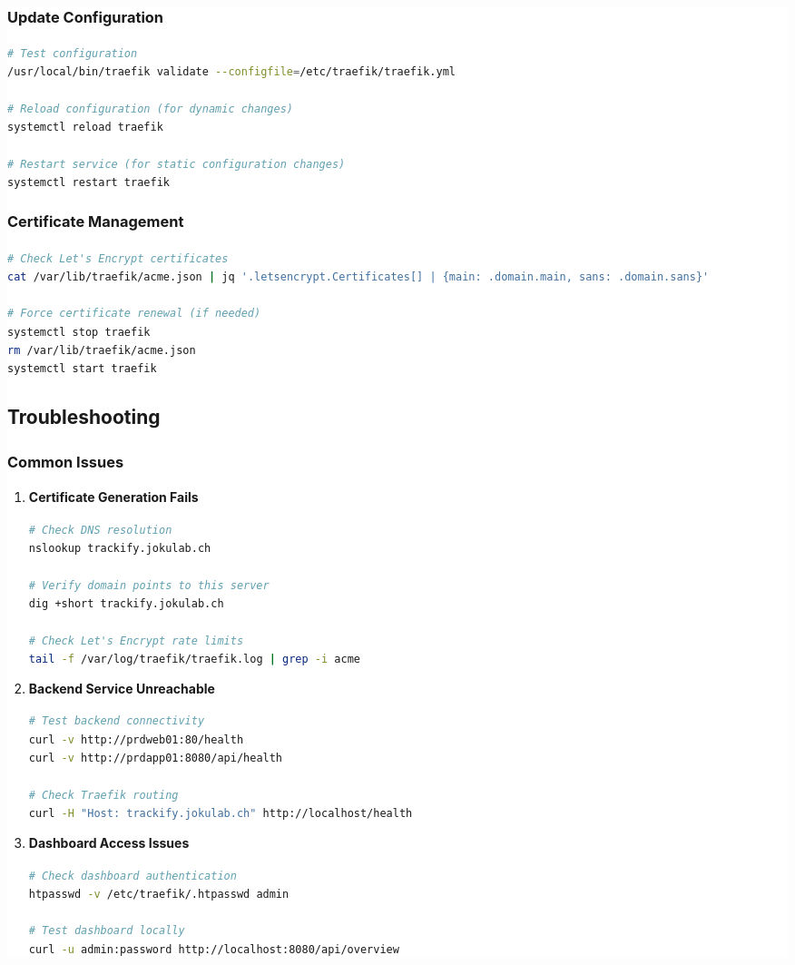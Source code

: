 ### Update Configuration
```bash
# Test configuration
/usr/local/bin/traefik validate --configfile=/etc/traefik/traefik.yml

# Reload configuration (for dynamic changes)
systemctl reload traefik

# Restart service (for static configuration changes)
systemctl restart traefik
```

### Certificate Management
```bash
# Check Let's Encrypt certificates
cat /var/lib/traefik/acme.json | jq '.letsencrypt.Certificates[] | {main: .domain.main, sans: .domain.sans}'

# Force certificate renewal (if needed)
systemctl stop traefik
rm /var/lib/traefik/acme.json
systemctl start traefik
```

## Troubleshooting

### Common Issues

1. **Certificate Generation Fails**
   ```bash
   # Check DNS resolution
   nslookup trackify.jokulab.ch
   
   # Verify domain points to this server
   dig +short trackify.jokulab.ch
   
   # Check Let's Encrypt rate limits
   tail -f /var/log/traefik/traefik.log | grep -i acme
   ```

2. **Backend Service Unreachable**
   ```bash
   # Test backend connectivity
   curl -v http://prdweb01:80/health
   curl -v http://prdapp01:8080/api/health
   
   # Check Traefik routing
   curl -H "Host: trackify.jokulab.ch" http://localhost/health
   ```

3. **Dashboard Access Issues**
   ```bash
   # Check dashboard authentication
   htpasswd -v /etc/traefik/.htpasswd admin
   
   # Test dashboard locally
   curl -u admin:password http://localhost:8080/api/overview
   ```
